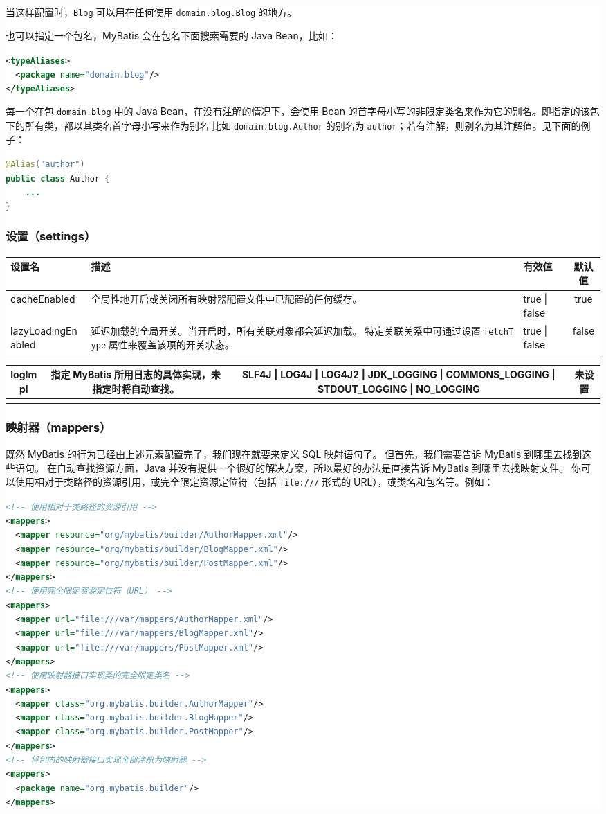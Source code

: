 当这样配置时，`Blog` 可以用在任何使用 `domain.blog.Blog` 的地方。

也可以指定一个包名，MyBatis 会在包名下面搜索需要的 Java Bean，比如：

```xml
<typeAliases>
  <package name="domain.blog"/>
</typeAliases>
```

每一个在包 `domain.blog` 中的 Java Bean，在没有注解的情况下，会使用 Bean 的首字母小写的非限定类名来作为它的别名。即指定的该包下的所有类，都以其类名首字母小写来作为别名 比如 `domain.blog.Author` 的别名为 `author`；若有注解，则别名为其注解值。见下面的例子：

```java
@Alias("author")
public class Author {
    ...
}
```

### 设置（settings）

| 设置名             | 描述                                                         | 有效值        | 默认值 |
| :----------------- | :----------------------------------------------------------- | :------------ | :----: |
| cacheEnabled       | 全局性地开启或关闭所有映射器配置文件中已配置的任何缓存。     | true \| false |  true  |
| lazyLoadingEnabled | 延迟加载的全局开关。当开启时，所有关联对象都会延迟加载。 特定关联关系中可通过设置 `fetchType` 属性来覆盖该项的开关状态。 | true \| false | false  |

| logImpl | 指定 MyBatis 所用日志的具体实现，未指定时将自动查找。 | SLF4J \| LOG4J \| LOG4J2 \| JDK_LOGGING \| COMMONS_LOGGING \| STDOUT_LOGGING \| NO_LOGGING | 未设置 |
| ------- | ----------------------------------------------------- | ------------------------------------------------------------ | ------ |
|         |                                                       |                                                              |        |

### 映射器（mappers）

既然 MyBatis 的行为已经由上述元素配置完了，我们现在就要来定义 SQL 映射语句了。 但首先，我们需要告诉 MyBatis 到哪里去找到这些语句。 在自动查找资源方面，Java 并没有提供一个很好的解决方案，所以最好的办法是直接告诉 MyBatis 到哪里去找映射文件。 你可以使用相对于类路径的资源引用，或完全限定资源定位符（包括 `file:///` 形式的 URL），或类名和包名等。例如：

```xml
<!-- 使用相对于类路径的资源引用 -->
<mappers>
  <mapper resource="org/mybatis/builder/AuthorMapper.xml"/>
  <mapper resource="org/mybatis/builder/BlogMapper.xml"/>
  <mapper resource="org/mybatis/builder/PostMapper.xml"/>
</mappers>
<!-- 使用完全限定资源定位符（URL） -->
<mappers>
  <mapper url="file:///var/mappers/AuthorMapper.xml"/>
  <mapper url="file:///var/mappers/BlogMapper.xml"/>
  <mapper url="file:///var/mappers/PostMapper.xml"/>
</mappers>
<!-- 使用映射器接口实现类的完全限定类名 -->
<mappers>
  <mapper class="org.mybatis.builder.AuthorMapper"/>
  <mapper class="org.mybatis.builder.BlogMapper"/>
  <mapper class="org.mybatis.builder.PostMapper"/>
</mappers>
<!-- 将包内的映射器接口实现全部注册为映射器 -->
<mappers>
  <package name="org.mybatis.builder"/>
</mappers>
```
